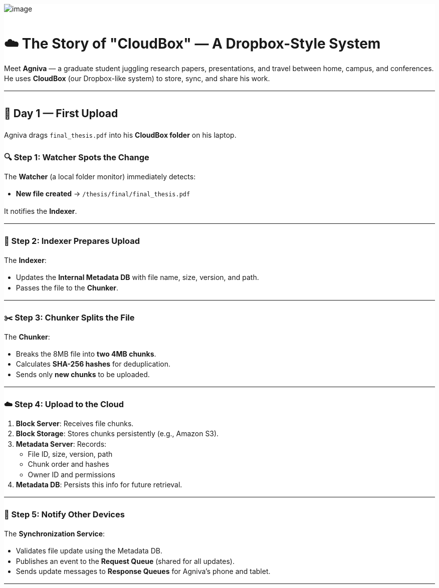 <img width="1024" height="1536" alt="image" src="https://github.com/user-attachments/assets/0f5e3ff7-e133-4b1c-935e-ce341f2728d6" />

# ☁️ The Story of "CloudBox" — A Dropbox-Style System

Meet **Agniva** — a graduate student juggling research papers, presentations, and travel between home, campus, and conferences.  
He uses **CloudBox** (our Dropbox-like system) to store, sync, and share his work.

---

## 📅 Day 1 — First Upload

Agniva drags `final_thesis.pdf` into his **CloudBox folder** on his laptop.

### 🔍 Step 1: Watcher Spots the Change
The **Watcher** (a local folder monitor) immediately detects:
- **New file created** → `/thesis/final/final_thesis.pdf`

It notifies the **Indexer**.

---

### 🧠 Step 2: Indexer Prepares Upload
The **Indexer**:
- Updates the **Internal Metadata DB** with file name, size, version, and path.
- Passes the file to the **Chunker**.

---

### ✂️ Step 3: Chunker Splits the File
The **Chunker**:
- Breaks the 8MB file into **two 4MB chunks**.
- Calculates **SHA-256 hashes** for deduplication.
- Sends only **new chunks** to be uploaded.

---

### ☁️ Step 4: Upload to the Cloud
1. **Block Server**: Receives file chunks.
2. **Block Storage**: Stores chunks persistently (e.g., Amazon S3).
3. **Metadata Server**: Records:
   - File ID, size, version, path
   - Chunk order and hashes
   - Owner ID and permissions
4. **Metadata DB**: Persists this info for future retrieval.

---

### 🔔 Step 5: Notify Other Devices
The **Synchronization Service**:
- Validates file update using the Metadata DB.
- Publishes an event to the **Request Queue** (shared for all updates).
- Sends update messages to **Response Queues** for Agniva’s phone and tablet.

---